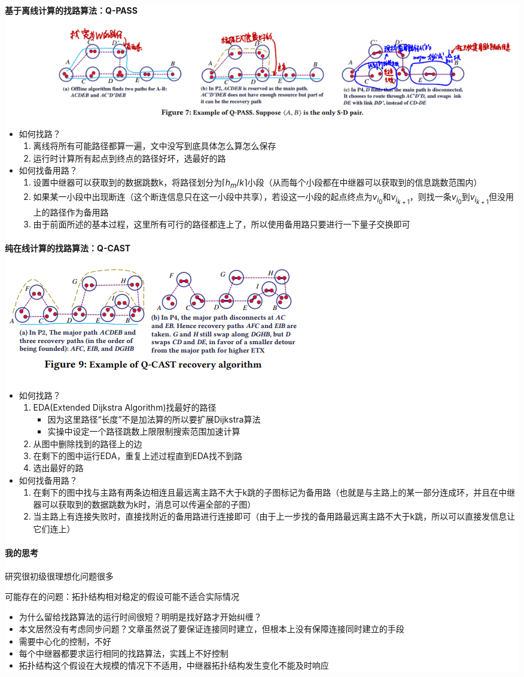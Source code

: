 #### 基于离线计算的找路算法：Q-PASS

![Q-PASS](i/QPASS.png)

* 如何找路？
  1. 离线将所有可能路径都算一遍，文中没写到底具体怎么算怎么保存
  2. 运行时计算所有起点到终点的路径好坏，选最好的路
* 如何找备用路？
  1. 设置中继器可以获取到的数据跳数k，将路径划分为$\lceil h_m/k\rceil$小段（从而每个小段都在中继器可以获取到的信息跳数范围内）
  2. 如果某一小段中出现断连（这个断连信息只在这一小段中共享），若设这一小段的起点终点为$v_{i_0}$和$v_{i_{k+1}}$，则找一条$v_{i_0}$到$v_{i_{k+1}}$但没用上的路径作为备用路
  3. 由于前面所述的基本过程，这里所有可行的路径都连上了，所以使用备用路只要进行一下量子交换即可


#### 纯在线计算的找路算法：Q-CAST

![Q-CAST](i/QCAST.png)

* 如何找路？
  1. EDA(Extended Dijkstra Algorithm)找最好的路径
     * 因为这里路径“长度”不是加法算的所以要扩展Dijkstra算法
     * 实操中设定一个路径跳数上限限制搜索范围加速计算
  2. 从图中删除找到的路径上的边
  3. 在剩下的图中运行EDA，重复上述过程直到EDA找不到路
  4. 选出最好的路
* 如何找备用路？
  1. 在剩下的图中找与主路有两条边相连且最远离主路不大于k跳的子图标记为备用路（也就是与主路上的某一部分连成环，并且在中继器可以获取到的数据跳数为k时，消息可以传遍全部的子图）
  2. 当主路上有连接失败时，直接找附近的备用路进行连接即可（由于上一步找的备用路最远离主路不大于k跳，所以可以直接发信息让它们连上）

#### 我的思考

研究很初级很理想化问题很多

可能存在的问题：拓扑结构相对稳定的假设可能不适合实际情况
* 为什么留给找路算法的运行时间很短？明明是找好路才开始纠缠？
* 本文居然没有考虑同步问题？文章虽然说了要保证连接同时建立，但根本上没有保障连接同时建立的手段
* 需要中心化的控制，不好
* 每个中继器都要求运行相同的找路算法，实践上不好控制
* 拓扑结构这个假设在大规模的情况下不适用，中继器拓扑结构发生变化不能及时响应
